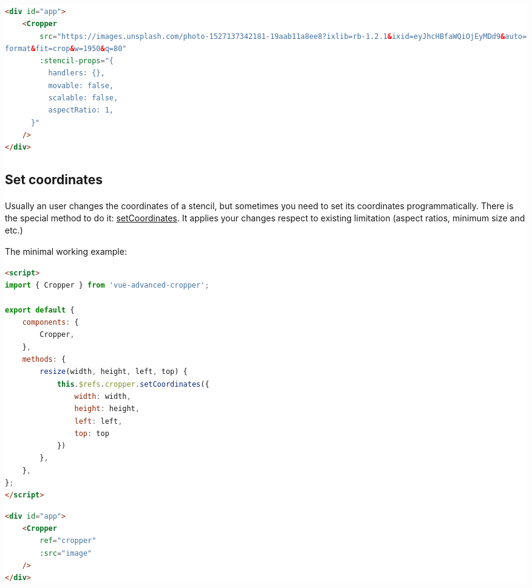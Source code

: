 ```html
<div id="app">
	<Cropper
		src="https://images.unsplash.com/photo-1527137342181-19aab11a8ee8?ixlib=rb-1.2.1&ixid=eyJhcHBfaWQiOjEyMDd9&auto=format&fit=crop&w=1950&q=80"
		:stencil-props="{
		  handlers: {},
		  movable: false,
		  scalable: false,
		  aspectRatio: 1,
      }"
	/>
</div>
```

## Set coordinates

Usually an user changes the coordinates of a stencil, but sometimes you need to set its coordinates programmatically. There is the special method to do it: [setCoordinates](/components/cropper.html#setcoordinates-transform). It applies your changes respect to existing limitation (aspect ratios, minimum size and etc.)

<set-coordinates-example></set-coordinates-example>

The minimal working example:

```html
<script>
import { Cropper } from 'vue-advanced-cropper';

export default {
	components: {
		Cropper,
	},
	methods: {
		resize(width, height, left, top) {
			this.$refs.cropper.setCoordinates({
				width: width,
				height: height,
				left: left,
				top: top
			})
		},
	},
};
</script>
```

```html
<div id="app">
	<Cropper
		ref="cropper"
		:src="image"
	/>
</div>
```
